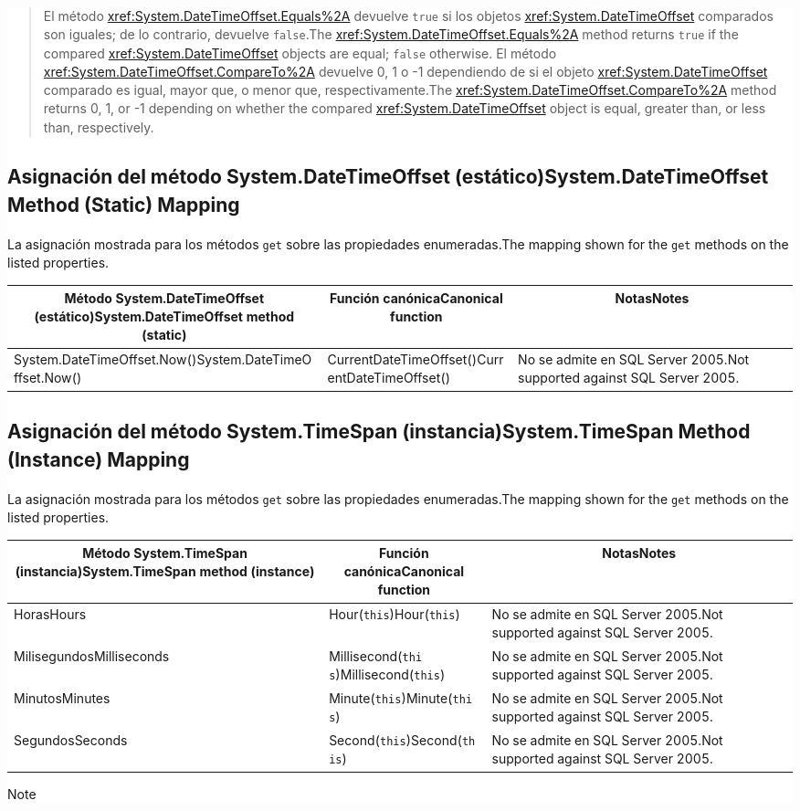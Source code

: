 > <span data-ttu-id="c089d-278">El método <xref:System.DateTimeOffset.Equals%2A> devuelve `true` si los objetos <xref:System.DateTimeOffset> comparados son iguales; de lo contrario, devuelve `false`.</span><span class="sxs-lookup"><span data-stu-id="c089d-278">The <xref:System.DateTimeOffset.Equals%2A> method returns `true` if the compared <xref:System.DateTimeOffset> objects are equal; `false` otherwise.</span></span> <span data-ttu-id="c089d-279">El método <xref:System.DateTimeOffset.CompareTo%2A> devuelve 0, 1 o -1 dependiendo de si el objeto <xref:System.DateTimeOffset> comparado es igual, mayor que, o menor que, respectivamente.</span><span class="sxs-lookup"><span data-stu-id="c089d-279">The <xref:System.DateTimeOffset.CompareTo%2A> method returns 0, 1, or -1 depending on whether the compared <xref:System.DateTimeOffset> object is equal, greater than, or less than, respectively.</span></span>

## <a name="systemdatetimeoffset-method-static-mapping"></a><span data-ttu-id="c089d-280">Asignación del método System.DateTimeOffset (estático)</span><span class="sxs-lookup"><span data-stu-id="c089d-280">System.DateTimeOffset Method (Static) Mapping</span></span>

<span data-ttu-id="c089d-281">La asignación mostrada para los métodos `get` sobre las propiedades enumeradas.</span><span class="sxs-lookup"><span data-stu-id="c089d-281">The mapping shown for the `get` methods on the listed properties.</span></span>

|<span data-ttu-id="c089d-282">Método System.DateTimeOffset (estático)</span><span class="sxs-lookup"><span data-stu-id="c089d-282">System.DateTimeOffset method (static)</span></span>|<span data-ttu-id="c089d-283">Función canónica</span><span class="sxs-lookup"><span data-stu-id="c089d-283">Canonical function</span></span>|<span data-ttu-id="c089d-284">Notas</span><span class="sxs-lookup"><span data-stu-id="c089d-284">Notes</span></span>|
|---------------------------------------------|------------------------|-----------|
|<span data-ttu-id="c089d-285">System.DateTimeOffset.Now()</span><span class="sxs-lookup"><span data-stu-id="c089d-285">System.DateTimeOffset.Now()</span></span>|<span data-ttu-id="c089d-286">CurrentDateTimeOffset()</span><span class="sxs-lookup"><span data-stu-id="c089d-286">CurrentDateTimeOffset()</span></span>|<span data-ttu-id="c089d-287">No se admite en SQL Server 2005.</span><span class="sxs-lookup"><span data-stu-id="c089d-287">Not supported against SQL Server 2005.</span></span>|

## <a name="systemtimespan-method-instance-mapping"></a><span data-ttu-id="c089d-288">Asignación del método System.TimeSpan (instancia)</span><span class="sxs-lookup"><span data-stu-id="c089d-288">System.TimeSpan Method (Instance) Mapping</span></span>

<span data-ttu-id="c089d-289">La asignación mostrada para los métodos `get` sobre las propiedades enumeradas.</span><span class="sxs-lookup"><span data-stu-id="c089d-289">The mapping shown for the `get` methods on the listed properties.</span></span>

|<span data-ttu-id="c089d-290">Método System.TimeSpan (instancia)</span><span class="sxs-lookup"><span data-stu-id="c089d-290">System.TimeSpan method (instance)</span></span>|<span data-ttu-id="c089d-291">Función canónica</span><span class="sxs-lookup"><span data-stu-id="c089d-291">Canonical function</span></span>|<span data-ttu-id="c089d-292">Notas</span><span class="sxs-lookup"><span data-stu-id="c089d-292">Notes</span></span>|
|-----------------------------------------|------------------------|-----------|
|<span data-ttu-id="c089d-293">Horas</span><span class="sxs-lookup"><span data-stu-id="c089d-293">Hours</span></span>|<span data-ttu-id="c089d-294">Hour(`this`)</span><span class="sxs-lookup"><span data-stu-id="c089d-294">Hour(`this`)</span></span>|<span data-ttu-id="c089d-295">No se admite en SQL Server 2005.</span><span class="sxs-lookup"><span data-stu-id="c089d-295">Not supported against SQL Server 2005.</span></span>|
|<span data-ttu-id="c089d-296">Milisegundos</span><span class="sxs-lookup"><span data-stu-id="c089d-296">Milliseconds</span></span>|<span data-ttu-id="c089d-297">Millisecond(`this`)</span><span class="sxs-lookup"><span data-stu-id="c089d-297">Millisecond(`this`)</span></span>|<span data-ttu-id="c089d-298">No se admite en SQL Server 2005.</span><span class="sxs-lookup"><span data-stu-id="c089d-298">Not supported against SQL Server 2005.</span></span>|
|<span data-ttu-id="c089d-299">Minutos</span><span class="sxs-lookup"><span data-stu-id="c089d-299">Minutes</span></span>|<span data-ttu-id="c089d-300">Minute(`this`)</span><span class="sxs-lookup"><span data-stu-id="c089d-300">Minute(`this`)</span></span>|<span data-ttu-id="c089d-301">No se admite en SQL Server 2005.</span><span class="sxs-lookup"><span data-stu-id="c089d-301">Not supported against SQL Server 2005.</span></span>|
|<span data-ttu-id="c089d-302">Segundos</span><span class="sxs-lookup"><span data-stu-id="c089d-302">Seconds</span></span>|<span data-ttu-id="c089d-303">Second(`this`)</span><span class="sxs-lookup"><span data-stu-id="c089d-303">Second(`this`)</span></span>|<span data-ttu-id="c089d-304">No se admite en SQL Server 2005.</span><span class="sxs-lookup"><span data-stu-id="c089d-304">Not supported against SQL Server 2005.</span></span>|

> [!NOTE]